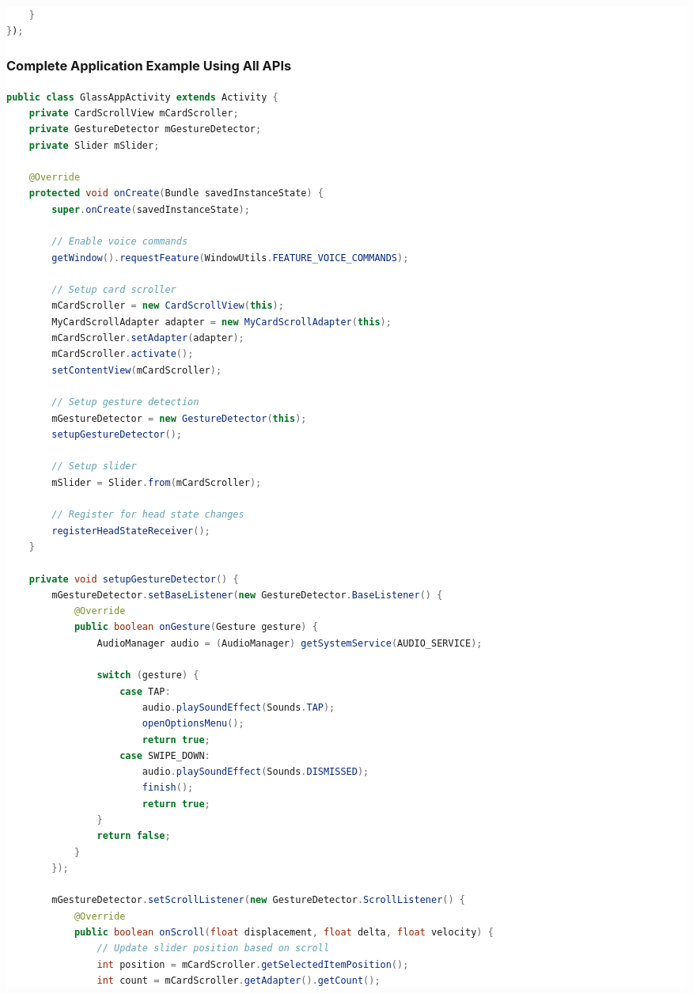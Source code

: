 ```java
    }
});
```

### Complete Application Example Using All APIs

```java
public class GlassAppActivity extends Activity {
    private CardScrollView mCardScroller;
    private GestureDetector mGestureDetector;
    private Slider mSlider;
    
    @Override
    protected void onCreate(Bundle savedInstanceState) {
        super.onCreate(savedInstanceState);
        
        // Enable voice commands
        getWindow().requestFeature(WindowUtils.FEATURE_VOICE_COMMANDS);
        
        // Setup card scroller
        mCardScroller = new CardScrollView(this);
        MyCardScrollAdapter adapter = new MyCardScrollAdapter(this);
        mCardScroller.setAdapter(adapter);
        mCardScroller.activate();
        setContentView(mCardScroller);
        
        // Setup gesture detection
        mGestureDetector = new GestureDetector(this);
        setupGestureDetector();
        
        // Setup slider
        mSlider = Slider.from(mCardScroller);
        
        // Register for head state changes
        registerHeadStateReceiver();
    }
    
    private void setupGestureDetector() {
        mGestureDetector.setBaseListener(new GestureDetector.BaseListener() {
            @Override
            public boolean onGesture(Gesture gesture) {
                AudioManager audio = (AudioManager) getSystemService(AUDIO_SERVICE);
                
                switch (gesture) {
                    case TAP:
                        audio.playSoundEffect(Sounds.TAP);
                        openOptionsMenu();
                        return true;
                    case SWIPE_DOWN:
                        audio.playSoundEffect(Sounds.DISMISSED);
                        finish();
                        return true;
                }
                return false;
            }
        });
        
        mGestureDetector.setScrollListener(new GestureDetector.ScrollListener() {
            @Override
            public boolean onScroll(float displacement, float delta, float velocity) {
                // Update slider position based on scroll
                int position = mCardScroller.getSelectedItemPosition();
                int count = mCardScroller.getAdapter().getCount();
```
